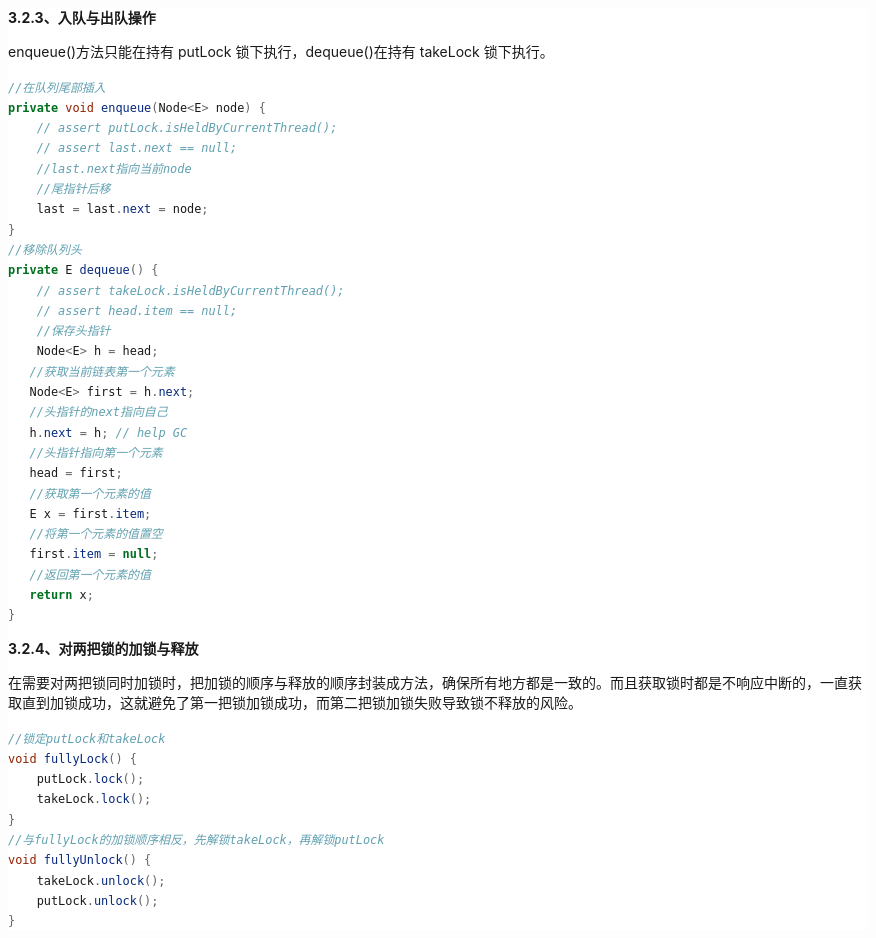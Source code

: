 ```csharp
```

**3.2.3、入队与出队操作**

enqueue()方法只能在持有 putLock 锁下执行，dequeue()在持有 takeLock 锁下执行。

```csharp
//在队列尾部插入
private void enqueue(Node<E> node) {
    // assert putLock.isHeldByCurrentThread();
    // assert last.next == null;
    //last.next指向当前node
    //尾指针后移
    last = last.next = node;
}
//移除队列头
private E dequeue() {
    // assert takeLock.isHeldByCurrentThread();
    // assert head.item == null;
    //保存头指针
    Node<E> h = head;
   //获取当前链表第一个元素
   Node<E> first = h.next;
   //头指针的next指向自己
   h.next = h; // help GC
   //头指针指向第一个元素
   head = first;
   //获取第一个元素的值
   E x = first.item;
   //将第一个元素的值置空
   first.item = null;
   //返回第一个元素的值
   return x;
}
```

**3.2.4、对两把锁的加锁与释放**

在需要对两把锁同时加锁时，把加锁的顺序与释放的顺序封装成方法，确保所有地方都是一致的。而且获取锁时都是不响应中断的，一直获取直到加锁成功，这就避免了第一把锁加锁成功，而第二把锁加锁失败导致锁不释放的风险。

```csharp
//锁定putLock和takeLock
void fullyLock() {
    putLock.lock();
    takeLock.lock();
}
//与fullyLock的加锁顺序相反，先解锁takeLock，再解锁putLock
void fullyUnlock() {
    takeLock.unlock();
    putLock.unlock();
}
```
